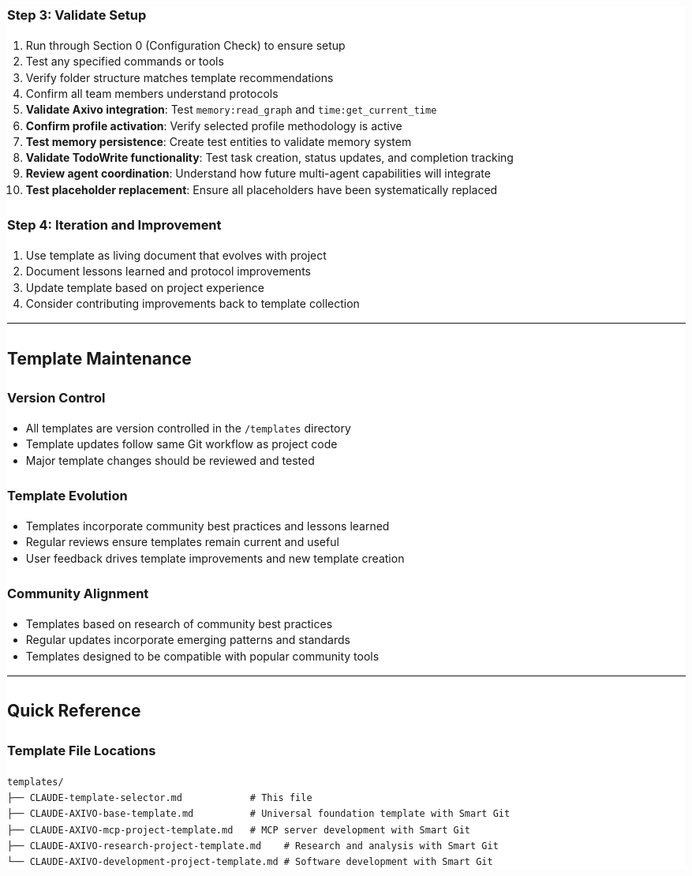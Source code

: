 ### **Step 3: Validate Setup**
1. Run through Section 0 (Configuration Check) to ensure setup
2. Test any specified commands or tools
3. Verify folder structure matches template recommendations
4. Confirm all team members understand protocols
5. **Validate Axivo integration**: Test `memory:read_graph` and `time:get_current_time`
6. **Confirm profile activation**: Verify selected profile methodology is active
7. **Test memory persistence**: Create test entities to validate memory system
8. **Validate TodoWrite functionality**: Test task creation, status updates, and completion tracking
9. **Review agent coordination**: Understand how future multi-agent capabilities will integrate
10. **Test placeholder replacement**: Ensure all placeholders have been systematically replaced

### **Step 4: Iteration and Improvement**
1. Use template as living document that evolves with project
2. Document lessons learned and protocol improvements
3. Update template based on project experience
4. Consider contributing improvements back to template collection

---

## Template Maintenance

### **Version Control**
- All templates are version controlled in the `/templates` directory
- Template updates follow same Git workflow as project code
- Major template changes should be reviewed and tested

### **Template Evolution**
- Templates incorporate community best practices and lessons learned
- Regular reviews ensure templates remain current and useful
- User feedback drives template improvements and new template creation

### **Community Alignment**
- Templates based on research of community best practices
- Regular updates incorporate emerging patterns and standards
- Templates designed to be compatible with popular community tools

---

## Quick Reference

### **Template File Locations**
```
templates/
├── CLAUDE-template-selector.md            # This file
├── CLAUDE-AXIVO-base-template.md          # Universal foundation template with Smart Git
├── CLAUDE-AXIVO-mcp-project-template.md   # MCP server development with Smart Git
├── CLAUDE-AXIVO-research-project-template.md    # Research and analysis with Smart Git
└── CLAUDE-AXIVO-development-project-template.md # Software development with Smart Git
```
